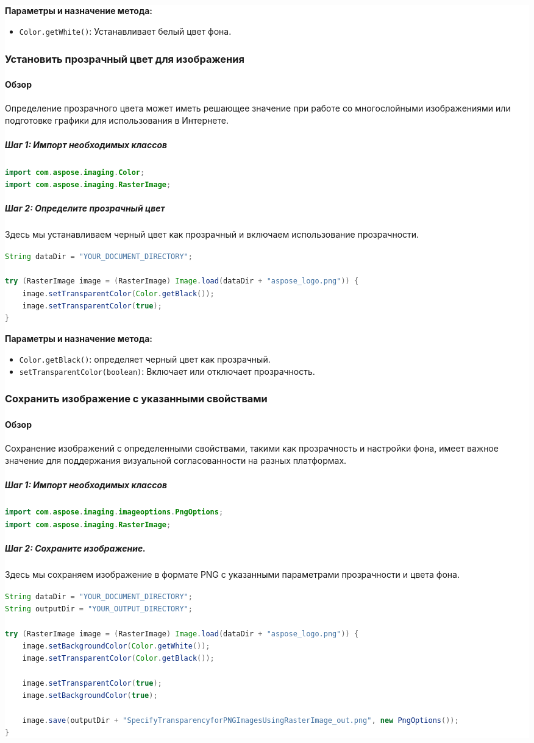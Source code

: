 **Параметры и назначение метода:**  
- `Color.getWhite()`: Устанавливает белый цвет фона.

### Установить прозрачный цвет для изображения

#### Обзор
Определение прозрачного цвета может иметь решающее значение при работе со многослойными изображениями или подготовке графики для использования в Интернете.

##### Шаг 1: Импорт необходимых классов

```java
import com.aspose.imaging.Color;
import com.aspose.imaging.RasterImage;
```

##### Шаг 2: Определите прозрачный цвет

Здесь мы устанавливаем черный цвет как прозрачный и включаем использование прозрачности.

```java
String dataDir = "YOUR_DOCUMENT_DIRECTORY";

try (RasterImage image = (RasterImage) Image.load(dataDir + "aspose_logo.png")) {
    image.setTransparentColor(Color.getBlack());
    image.setTransparentColor(true);
}
```

**Параметры и назначение метода:**  
- `Color.getBlack()`: определяет черный цвет как прозрачный.
- `setTransparentColor(boolean)`: Включает или отключает прозрачность.

### Сохранить изображение с указанными свойствами

#### Обзор
Сохранение изображений с определенными свойствами, такими как прозрачность и настройки фона, имеет важное значение для поддержания визуальной согласованности на разных платформах.

##### Шаг 1: Импорт необходимых классов

```java
import com.aspose.imaging.imageoptions.PngOptions;
import com.aspose.imaging.RasterImage;
```

##### Шаг 2: Сохраните изображение.

Здесь мы сохраняем изображение в формате PNG с указанными параметрами прозрачности и цвета фона.

```java
String dataDir = "YOUR_DOCUMENT_DIRECTORY";
String outputDir = "YOUR_OUTPUT_DIRECTORY";

try (RasterImage image = (RasterImage) Image.load(dataDir + "aspose_logo.png")) {
    image.setBackgroundColor(Color.getWhite());
    image.setTransparentColor(Color.getBlack());

    image.setTransparentColor(true);
    image.setBackgroundColor(true);

    image.save(outputDir + "SpecifyTransparencyforPNGImagesUsingRasterImage_out.png", new PngOptions());
}
```
